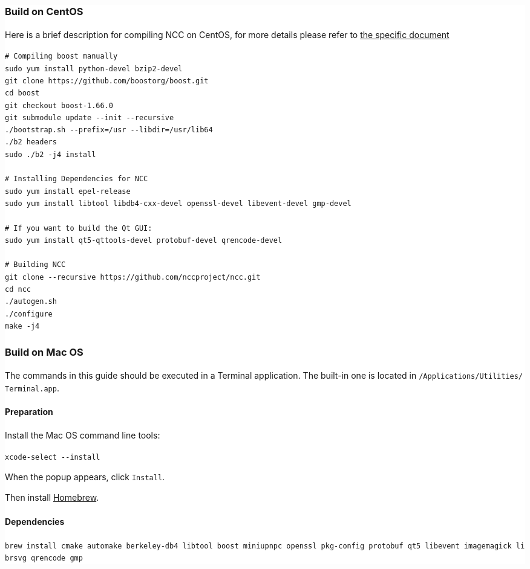 ### Build on CentOS

Here is a brief description for compiling NCC on CentOS, for more details please refer to [the specific document](https://github.com/nccproject/ncc/blob/master/doc/build-unix.md)

    # Compiling boost manually
    sudo yum install python-devel bzip2-devel
    git clone https://github.com/boostorg/boost.git
    cd boost
    git checkout boost-1.66.0
    git submodule update --init --recursive
    ./bootstrap.sh --prefix=/usr --libdir=/usr/lib64
    ./b2 headers
    sudo ./b2 -j4 install
    
    # Installing Dependencies for NCC
    sudo yum install epel-release
    sudo yum install libtool libdb4-cxx-devel openssl-devel libevent-devel gmp-devel
    
    # If you want to build the Qt GUI:
    sudo yum install qt5-qttools-devel protobuf-devel qrencode-devel
    
    # Building NCC
    git clone --recursive https://github.com/nccproject/ncc.git
    cd ncc
    ./autogen.sh
    ./configure
    make -j4

### Build on Mac OS

The commands in this guide should be executed in a Terminal application.
The built-in one is located in `/Applications/Utilities/Terminal.app`.

#### Preparation

Install the Mac OS command line tools:

`xcode-select --install`

When the popup appears, click `Install`.

Then install [Homebrew](https://brew.sh).

#### Dependencies

    brew install cmake automake berkeley-db4 libtool boost miniupnpc openssl pkg-config protobuf qt5 libevent imagemagick librsvg qrencode gmp
